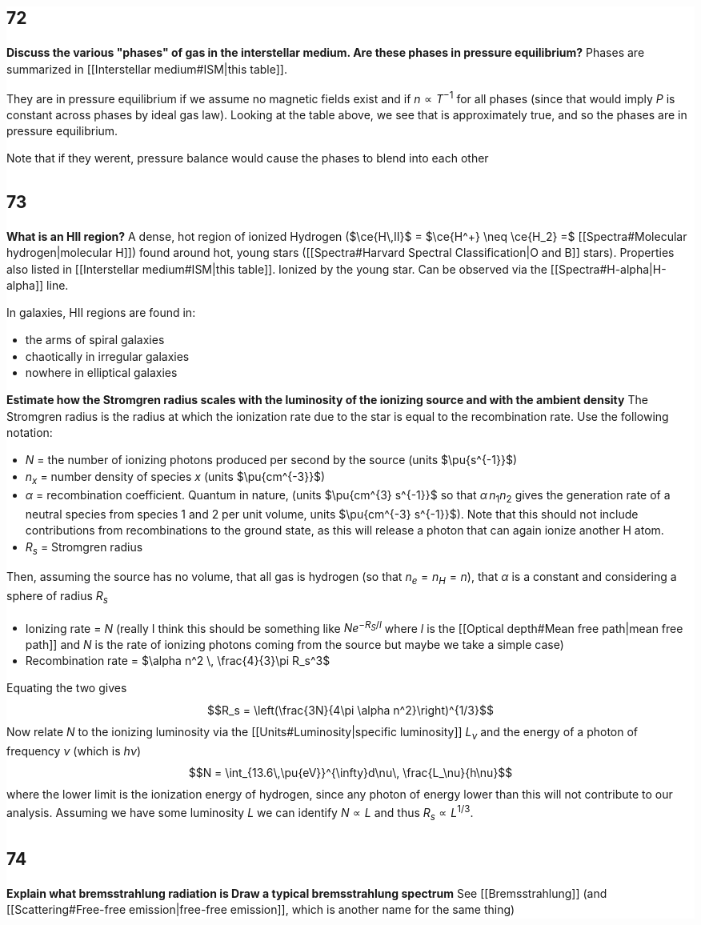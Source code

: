 ## 72
**Discuss the various "phases" of gas in the interstellar medium. Are these phases in pressure equilibrium?**
Phases are summarized in [[Interstellar medium#ISM|this table]].

They are in pressure equilibrium if we assume no magnetic fields exist and if $n\propto T^{-1}$ for all phases (since that would imply $P$ is constant across phases by ideal gas law). Looking at the table above, we see that is approximately true, and so the phases are in pressure equilibrium.

Note that if they werent, pressure balance would cause the phases to blend into each other


## 73
**What is an HII region?**
A dense, hot region of ionized Hydrogen ($\ce{H\,II}$ = $\ce{H^+} \neq \ce{H_2} =$ [[Spectra#Molecular hydrogen|molecular H]]) found around hot, young stars ([[Spectra#Harvard Spectral Classification|O and B]] stars). Properties also listed in [[Interstellar medium#ISM|this table]]. Ionized by the young star. Can be observed via the [[Spectra#H-alpha|H-alpha]] line.

In galaxies, HII regions are found in:
- the arms of spiral galaxies
- chaotically in irregular galaxies
- nowhere in elliptical galaxies

**Estimate how the Stromgren radius scales with the luminosity of the ionizing source and with the ambient density**
The Stromgren radius is the radius at which the ionization rate due to the star is equal to the recombination rate. Use the following notation:
- $N$ = the number of ionizing photons produced per second by the source (units $\pu{s^{-1}}$)
- $n_x$ = number density of species $x$ (units $\pu{cm^{-3}}$)
- $\alpha$ = recombination coefficient. Quantum in nature, (units $\pu{cm^{3} s^{-1}}$ so that $\alpha\, n_1 n_2$ gives the generation rate of a neutral species from species 1 and 2 per unit volume, units $\pu{cm^{-3} s^{-1}}$). Note that this should not include contributions from recombinations to the ground state, as this will release a photon that can again ionize another H atom.
- $R_s$ = Stromgren radius

Then, assuming the source has no volume, that all gas is hydrogen (so that $n_e = n_H = n$), that $\alpha$ is a constant and considering a sphere of radius $R_s$
- Ionizing rate = $N$ (really I think this should be something like $Ne^{-R_S/l}$ where $l$ is the [[Optical depth#Mean free path|mean free path]] and $N$ is the rate of ionizing photons coming from the source but maybe we take a simple case)
- Recombination rate = $\alpha n^2 \, \frac{4}{3}\pi R_s^3$

Equating the two gives $$R_s = \left(\frac{3N}{4\pi \alpha n^2}\right)^{1/3}$$Now relate $N$ to the ionizing luminosity via the [[Units#Luminosity|specific luminosity]] $L_\nu$ and the energy of a photon of frequency $\nu$ (which is $h\nu$) $$N = \int_{13.6\,\pu{eV}}^{\infty}d\nu\, \frac{L_\nu}{h\nu}$$where the lower limit is the ionization energy of hydrogen, since any photon of energy lower than this will not contribute to our analysis. Assuming we have some luminosity $L$ we can identify $N\propto L$ and thus $R_s \propto L^{1/3}$.


## 74
**Explain what bremsstrahlung radiation is Draw a typical bremsstrahlung spectrum**
See [[Bremsstrahlung]] (and [[Scattering#Free-free emission|free-free emission]], which is another name for the same thing)
